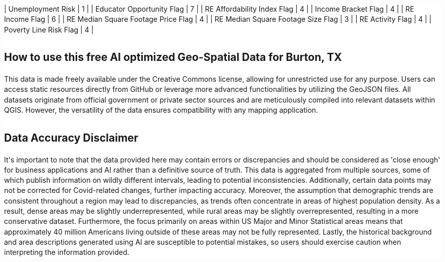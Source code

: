 | Unemployment Risk | 1 |
| Educator Opportunity Flag | 7 |
| RE Affordability Index Flag | 4 |
| Income Bracket Flag | 4 |
| RE Income Flag | 6 |
| RE Median Square Footage Price Flag | 4 |
| RE Median Square Footage Size Flag | 3 |
| RE Activity Flag | 4 |
| Poverty Line Risk Flag | 4 |

## How to use this free AI optimized Geo-Spatial Data for Burton, TX

This data is made freely available under the Creative Commons license, allowing for unrestricted use for any purpose. Users can access static resources directly from GitHub or leverage more advanced functionalities by utilizing the GeoJSON files. All datasets originate from official government or private sector sources and are meticulously compiled into relevant datasets within QGIS. However, the versatility of the data ensures compatibility with any mapping application.

## Data Accuracy Disclaimer
It's important to note that the data provided here may contain errors or discrepancies and should be considered as 'close enough' for business applications and AI rather than a definitive source of truth. This data is aggregated from multiple sources, some of which publish information on wildly different intervals, leading to potential inconsistencies. Additionally, certain data points may not be corrected for Covid-related changes, further impacting accuracy. Moreover, the assumption that demographic trends are consistent throughout a region may lead to discrepancies, as trends often concentrate in areas of highest population density. As a result, dense areas may be slightly underrepresented, while rural areas may be slightly overrepresented, resulting in a more conservative dataset. Furthermore, the focus primarily on areas within US Major and Minor Statistical areas means that approximately 40 million Americans living outside of these areas may not be fully represented. Lastly, the historical background and area descriptions generated using AI are susceptible to potential mistakes, so users should exercise caution when interpreting the information provided.
